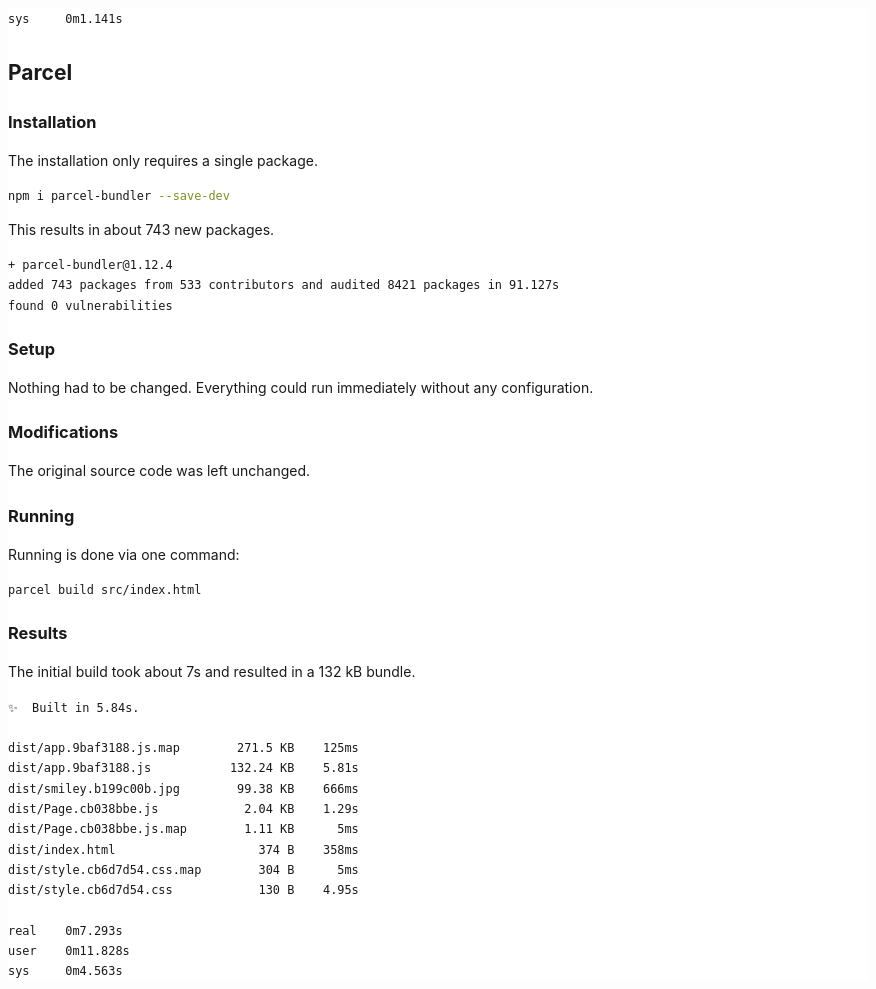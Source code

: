 ```plain
sys     0m1.141s
```

## Parcel

### Installation

The installation only requires a single package.

```sh
npm i parcel-bundler --save-dev
```

This results in about 743 new packages.

```plain
+ parcel-bundler@1.12.4
added 743 packages from 533 contributors and audited 8421 packages in 91.127s
found 0 vulnerabilities
```

### Setup

Nothing had to be changed. Everything could run immediately without any configuration.

### Modifications

The original source code was left unchanged.

### Running

Running is done via one command:

```sh
parcel build src/index.html
```

### Results

The initial build took about 7s and resulted in a 132 kB bundle.

```plain
✨  Built in 5.84s.

dist/app.9baf3188.js.map        271.5 KB    125ms
dist/app.9baf3188.js           132.24 KB    5.81s
dist/smiley.b199c00b.jpg        99.38 KB    666ms
dist/Page.cb038bbe.js            2.04 KB    1.29s
dist/Page.cb038bbe.js.map        1.11 KB      5ms
dist/index.html                    374 B    358ms
dist/style.cb6d7d54.css.map        304 B      5ms
dist/style.cb6d7d54.css            130 B    4.95s

real    0m7.293s
user    0m11.828s
sys     0m4.563s
```
